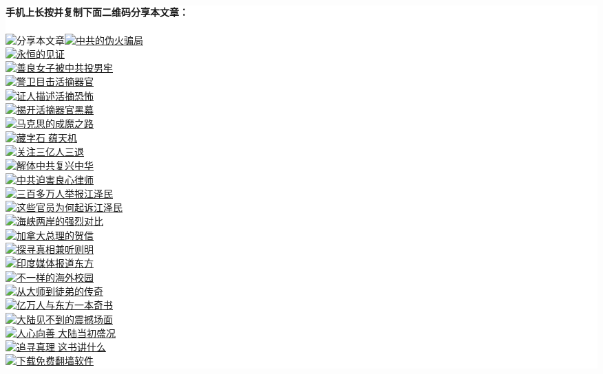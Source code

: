 <strong>手机上长按并复制下面二维码分享本文章：</strong><br><br><img src="https://quickchart.io/qr?size=256&text=https://github.com/1992513/djy/blob/master/gb/23/11/3/n14108961.md%231" title="分享本文章"></td><td VALIGN=TOP><a href="https://github.com/1992513/djy/blob/master/gb/16/1/21/n4622075.md?dfh#1" target="_blank"><img src="https://raw.githubusercontent.com/1992513/djy/master/gb/300/wei-f1.jpg" title="中共的伪火骗局"  alt="中共的伪火骗局"></a><br><a href="https://github.com/1992513/www/blob/master/README.md?dfh#9" target="_blank"><img src="https://raw.githubusercontent.com/1992513/djy/master/gb/300/yong-h.jpg" title="永恒的见证"  alt="永恒的见证"></a><br><a href="https://github.com/1992513/djy/blob/master/gb/13/9/29/n3974789.md?dfh#1" target="_blank"><img src="https://raw.githubusercontent.com/1992513/djy/master/gb/300/shang-lnz.jpg" title="善良女子被中共投男牢"  alt="善良女子被中共投男牢"></a><br><a href="https://github.com/1992513/djy/blob/master/gb/16/3/16/n4663449.md?dfh#1" target="_blank"><img src="https://raw.githubusercontent.com/1992513/djy/master/gb/300/huo-z3.jpg" title="警卫目击活摘器官"  alt="警卫目击活摘器官"></a><br><a href="https://github.com/1992513/djy/blob/master/gb/16/8/7/n8177641.md?dfh#1" target="_blank"><img src="https://raw.githubusercontent.com/1992513/djy/master/gb/300/huo-z4.jpg" title="证人描述活摘恐怖"  alt="证人描述活摘恐怖"></a><br><a href="https://github.com/1992513/djy/blob/master/gb/10/4/19/n2881569.md?dfh#1" target="_blank"><img src="https://raw.githubusercontent.com/1992513/djy/master/gb/300/huo-z1.jpg" title="揭开活摘器官黑幕"  alt="揭开活摘器官黑幕"></a><br><a href="https://github.com/1992513/djy/blob/master/gb/10/11/7/n3077476.md?dfh#1" target="_blank"><img src="https://raw.githubusercontent.com/1992513/djy/master/gb/300/ma-ks.jpg" title="马克思的成魔之路"  alt="马克思的成魔之路"></a><br><a href="https://github.com/1992513/djy/blob/master/gb/14/6/9/n4173977.md?dfh#1" target="_blank"><img src="https://raw.githubusercontent.com/1992513/djy/master/gb/300/chang-zs.jpg" title="藏字石 蕴天机"  alt="藏字石 蕴天机"></a><br><a href="https://github.com/1992513/djy/blob/master/gb/18/5/10/n10381511.md?dfh#1" target="_blank"><img src="https://raw.githubusercontent.com/1992513/djy/master/gb/300/st1.jpg" title="关注三亿人三退"  alt="关注三亿人三退"></a><br><a href="https://github.com/1992513/djy/blob/master/gb/18/3/21/n10237682.md?dfh#1" target="_blank"><img src="https://raw.githubusercontent.com/1992513/djy/master/gb/300/jie-t.jpg" title="解体中共复兴中华"  alt="解体中共复兴中华"></a><br><a href="https://github.com/1992513/djy/blob/master/gb/9/2/9/n2422991.md?dfh#1" target="_blank"><img src="https://raw.githubusercontent.com/1992513/djy/master/gb/300/gao-zs.jpg" title="中共迫害良心律师"  alt="中共迫害良心律师"></a><br><a href="https://github.com/1992513/djy/blob/master/gb/18/12/9/n10900044.md?dfh#1" target="_blank"><img src="https://raw.githubusercontent.com/1992513/djy/master/gb/300/sj1.jpg" title="三百多万人举报江泽民"  alt="三百多万人举报江泽民"></a><br><a href="https://github.com/1992513/djy/blob/master/gb/18/8/28/n10672014.md?dfh#1" target="_blank"><img src="https://raw.githubusercontent.com/1992513/djy/master/gb/300/sj2.jpg" title="这些官员为何起诉江泽民"  alt="这些官员为何起诉江泽民"></a><br><a href="https://github.com/1992513/djy/blob/master/gb/8/12/18/n2367165.md?dfh#1" target="_blank"><img src="https://raw.githubusercontent.com/1992513/djy/master/gb/300/liangan.jpg" title="海峡两岸的强烈对比"  alt="海峡两岸的强烈对比"></a><br><a href="https://github.com/1992513/djy/blob/master/gb/15/12/10/n4593139.md?dfh#1" target="_blank"><img src="https://raw.githubusercontent.com/1992513/djy/master/gb/300/jia-ndzl.jpg" title="加拿大总理的贺信"  alt="加拿大总理的贺信"></a><br><a href="https://github.com/1992513/djy/blob/master/gb/11/6/17/n3289382.md?dfh#1" target="_blank"><img src="https://raw.githubusercontent.com/1992513/djy/master/gb/300/xiao-wd.jpg" title="探寻真相兼听则明"  alt="探寻真相兼听则明"></a><br><a href="https://github.com/1992513/djy/blob/master/gb/18/10/27/n10812623.md?dfh#1" target="_blank"><img src="https://raw.githubusercontent.com/1992513/djy/master/gb/300/yindu.jpg" title="印度媒体报道东方"  alt="印度媒体报道东方"></a><br><a href="https://github.com/1992513/djy/blob/master/gb/18/6/9/n10469652.md?dfh#1" target="_blank"><img src="https://raw.githubusercontent.com/1992513/djy/master/gb/300/xie-j.jpg" title="不一样的海外校园"  alt="不一样的海外校园"></a><br><a href="https://github.com/1992513/djy/blob/master/gb/7/4/5/n1669415.md?dfh#1" target="_blank"><img src="https://raw.githubusercontent.com/1992513/djy/master/gb/300/li-up.jpg" title="从大师到徒弟的传奇"  alt="从大师到徒弟的传奇"></a><br><a href="https://github.com/1992513/djy/blob/master/gb/17/5/26/n9191512.md?dfh#1" target="_blank"><img src="https://raw.githubusercontent.com/1992513/djy/master/gb/300/zfl2.jpg" title="亿万人与东方一本奇书"  alt="亿万人与东方一本奇书"></a><br><a href="https://github.com/1992513/djy/blob/master/gb/13/11/27/n4020290.md?dfh#1" target="_blank"><img src="https://raw.githubusercontent.com/1992513/djy/master/gb/300/zhen-h.jpg" title="大陆见不到的震撼场面"  alt="大陆见不到的震撼场面"></a><br><a href="https://github.com/1992513/djy/blob/master/gb/15/7/17/n4482910.md?dfh#1" target="_blank"><img src="https://raw.githubusercontent.com/1992513/djy/master/gb/300/dalu-sk.jpg" title="人心向善 大陆当初盛况"  alt="人心向善 大陆当初盛况"></a><br><a href="https://github.com/1992513/djy/blob/master/gb/19/1/5/n10955468.md?dfh#1" target="_blank"><img src="https://raw.githubusercontent.com/1992513/djy/master/gb/300/zfl1.jpg" title="追寻真理 这书讲什么"  alt="追寻真理 这书讲什么"></a><br><a href="https://github.com/1992513/www/blob/master/README.md?dfh#1" target="_blank"><img src="https://raw.githubusercontent.com/1992513/djy/master/gb/300/fq1.jpg" title="下载免费翻墙软件"  alt="下载免费翻墙软件"></a><br></td></tr></table>
